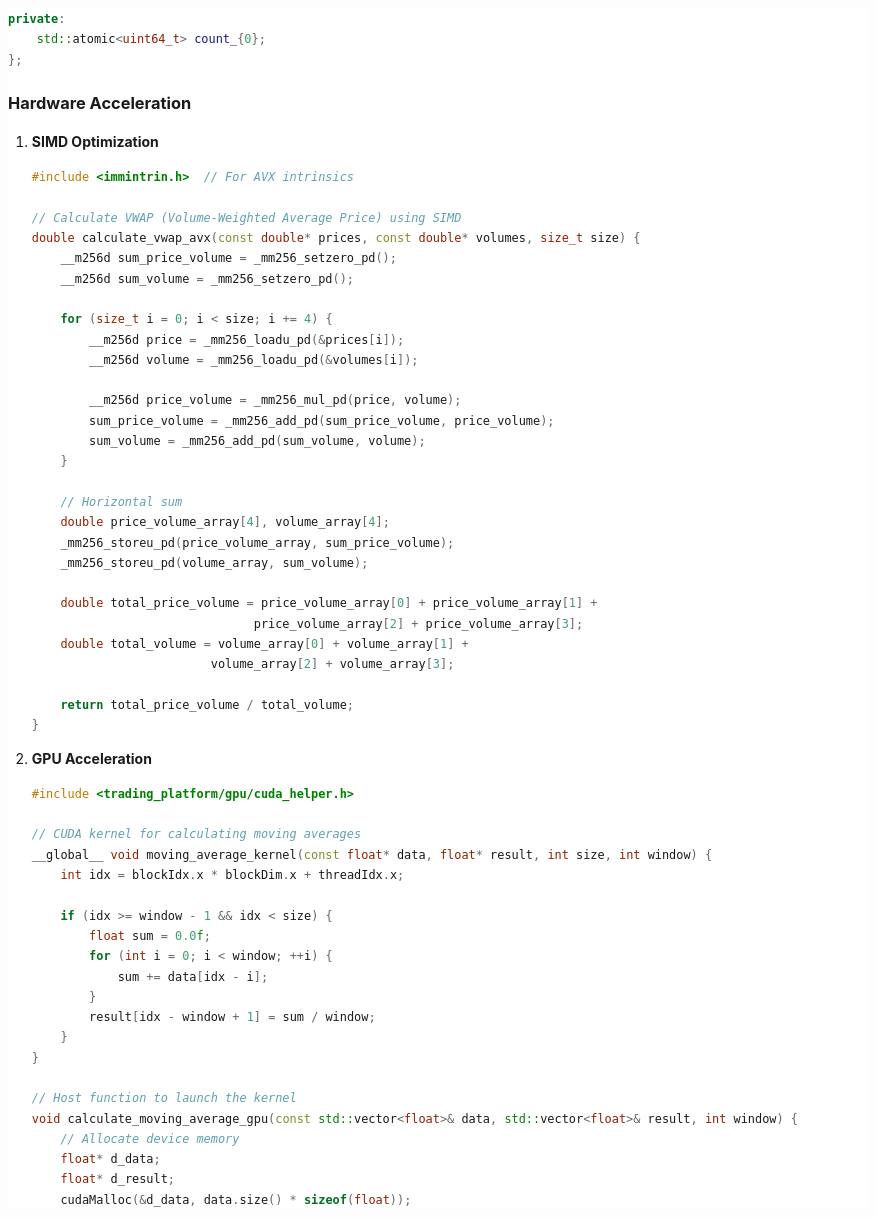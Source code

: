    ```cpp
   private:
       std::atomic<uint64_t> count_{0};
   };
   ```

### Hardware Acceleration

1. **SIMD Optimization**

   ```cpp
   #include <immintrin.h>  // For AVX intrinsics
   
   // Calculate VWAP (Volume-Weighted Average Price) using SIMD
   double calculate_vwap_avx(const double* prices, const double* volumes, size_t size) {
       __m256d sum_price_volume = _mm256_setzero_pd();
       __m256d sum_volume = _mm256_setzero_pd();
       
       for (size_t i = 0; i < size; i += 4) {
           __m256d price = _mm256_loadu_pd(&prices[i]);
           __m256d volume = _mm256_loadu_pd(&volumes[i]);
           
           __m256d price_volume = _mm256_mul_pd(price, volume);
           sum_price_volume = _mm256_add_pd(sum_price_volume, price_volume);
           sum_volume = _mm256_add_pd(sum_volume, volume);
       }
       
       // Horizontal sum
       double price_volume_array[4], volume_array[4];
       _mm256_storeu_pd(price_volume_array, sum_price_volume);
       _mm256_storeu_pd(volume_array, sum_volume);
       
       double total_price_volume = price_volume_array[0] + price_volume_array[1] +
                                  price_volume_array[2] + price_volume_array[3];
       double total_volume = volume_array[0] + volume_array[1] +
                            volume_array[2] + volume_array[3];
       
       return total_price_volume / total_volume;
   }
   ```

2. **GPU Acceleration**

   ```cpp
   #include <trading_platform/gpu/cuda_helper.h>
   
   // CUDA kernel for calculating moving averages
   __global__ void moving_average_kernel(const float* data, float* result, int size, int window) {
       int idx = blockIdx.x * blockDim.x + threadIdx.x;
       
       if (idx >= window - 1 && idx < size) {
           float sum = 0.0f;
           for (int i = 0; i < window; ++i) {
               sum += data[idx - i];
           }
           result[idx - window + 1] = sum / window;
       }
   }
   
   // Host function to launch the kernel
   void calculate_moving_average_gpu(const std::vector<float>& data, std::vector<float>& result, int window) {
       // Allocate device memory
       float* d_data;
       float* d_result;
       cudaMalloc(&d_data, data.size() * sizeof(float));
   ```